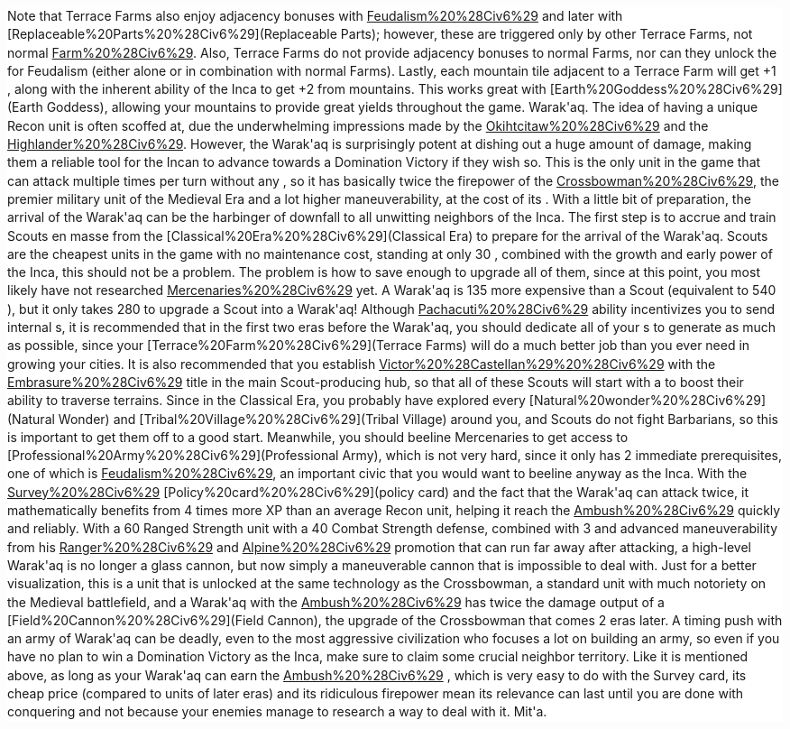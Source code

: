 Note that Terrace Farms also enjoy adjacency bonuses with [Feudalism%20%28Civ6%29](Feudalism) and later with [Replaceable%20Parts%20%28Civ6%29](Replaceable Parts); however, these are triggered only by other Terrace Farms, not normal [Farm%20%28Civ6%29](Farms). Also, Terrace Farms do not provide adjacency bonuses to normal Farms, nor can they unlock the for Feudalism (either alone or in combination with normal Farms).
Lastly, each mountain tile adjacent to a Terrace Farm will get +1 , along with the inherent ability of the Inca to get +2 from mountains. This works great with [Earth%20Goddess%20%28Civ6%29](Earth Goddess), allowing your mountains to provide great yields throughout the game.
Warak'aq.
The idea of having a unique Recon unit is often scoffed at, due the underwhelming impressions made by the [Okihtcitaw%20%28Civ6%29](Okihtcitaw) and the [Highlander%20%28Civ6%29](Highlander). However, the Warak'aq is surprisingly potent at dishing out a huge amount of damage, making them a reliable tool for the Incan to advance towards a Domination Victory if they wish so. This is the only unit in the game that can attack multiple times per turn without any , so it has basically twice the firepower of the [Crossbowman%20%28Civ6%29](Crossbowman), the premier military unit of the Medieval Era and a lot higher maneuverability, at the cost of its . With a little bit of preparation, the arrival of the Warak'aq can be the harbinger of downfall to all unwitting neighbors of the Inca.
The first step is to accrue and train Scouts en masse from the [Classical%20Era%20%28Civ6%29](Classical Era) to prepare for the arrival of the Warak'aq. Scouts are the cheapest units in the game with no maintenance cost, standing at only 30 , combined with the growth and early power of the Inca, this should not be a problem. The problem is how to save enough to upgrade all of them, since at this point, you most likely have not researched [Mercenaries%20%28Civ6%29](Mercenaries) yet. A Warak'aq is 135 more expensive than a Scout (equivalent to 540 ), but it only takes 280 to upgrade a Scout into a Warak'aq! Although [Pachacuti%20%28Civ6%29](Pachacuti's) ability incentivizes you to send internal s, it is recommended that in the first two eras before the Warak'aq, you should dedicate all of your s to generate as much as possible, since your [Terrace%20Farm%20%28Civ6%29](Terrace Farms) will do a much better job than you ever need in growing your cities. It is also recommended that you establish [Victor%20%28Castellan%29%20%28Civ6%29](Victor) with the [Embrasure%20%28Civ6%29](Embrasure) title in the main Scout-producing hub, so that all of these Scouts will start with a to boost their ability to traverse terrains. Since in the Classical Era, you probably have explored every [Natural%20wonder%20%28Civ6%29](Natural Wonder) and [Tribal%20Village%20%28Civ6%29](Tribal Village) around you, and Scouts do not fight Barbarians, so this is important to get them off to a good start. Meanwhile, you should beeline Mercenaries to get access to [Professional%20Army%20%28Civ6%29](Professional Army), which is not very hard, since it only has 2 immediate prerequisites, one of which is [Feudalism%20%28Civ6%29](Feudalism), an important civic that you would want to beeline anyway as the Inca.
With the [Survey%20%28Civ6%29](Survey) [Policy%20card%20%28Civ6%29](policy card) and the fact that the Warak'aq can attack twice, it mathematically benefits from 4 times more XP than an average Recon unit, helping it reach the [Ambush%20%28Civ6%29](Ambush) quickly and reliably. With a 60 Ranged Strength unit with a 40 Combat Strength defense, combined with 3 and advanced maneuverability from his [Ranger%20%28Civ6%29](Ranger) and [Alpine%20%28Civ6%29](Alpine) promotion that can run far away after attacking, a high-level Warak'aq is no longer a glass cannon, but now simply a maneuverable cannon that is impossible to deal with. Just for a better visualization, this is a unit that is unlocked at the same technology as the Crossbowman, a standard unit with much notoriety on the Medieval battlefield, and a Warak'aq with the [Ambush%20%28Civ6%29](Ambush) has twice the damage output of a [Field%20Cannon%20%28Civ6%29](Field Cannon), the upgrade of the Crossbowman that comes 2 eras later. A timing push with an army of Warak'aq can be deadly, even to the most aggressive civilization who focuses a lot on building an army, so even if you have no plan to win a Domination Victory as the Inca, make sure to claim some crucial neighbor territory. Like it is mentioned above, as long as your Warak'aq can earn the [Ambush%20%28Civ6%29](Ambush) , which is very easy to do with the Survey card, its cheap price (compared to units of later eras) and its ridiculous firepower mean its relevance can last until you are done with conquering and not because your enemies manage to research a way to deal with it.
Mit'a.